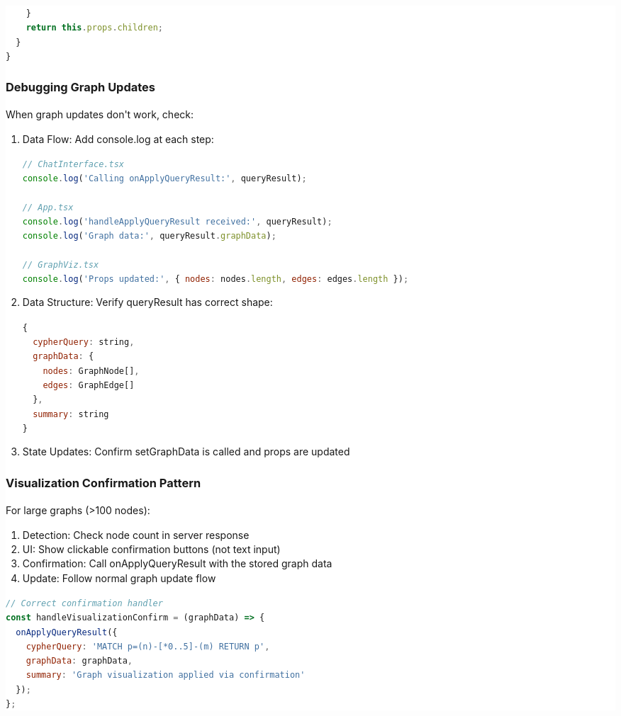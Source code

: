 ```javascript
    }
    return this.props.children;
  }
}
```

### Debugging Graph Updates

When graph updates don't work, check:

1. Data Flow: Add console.log at each step:
   ```javascript
   // ChatInterface.tsx
   console.log('Calling onApplyQueryResult:', queryResult);

   // App.tsx
   console.log('handleApplyQueryResult received:', queryResult);
   console.log('Graph data:', queryResult.graphData);

   // GraphViz.tsx  
   console.log('Props updated:', { nodes: nodes.length, edges: edges.length });
   ```

2. Data Structure: Verify queryResult has correct shape:
   ```javascript
   {
     cypherQuery: string,
     graphData: {
       nodes: GraphNode[],
       edges: GraphEdge[]  
     },
     summary: string
   }
   ```

3. State Updates: Confirm setGraphData is called and props are updated

### Visualization Confirmation Pattern

For large graphs (>100 nodes):

1. Detection: Check node count in server response
2. UI: Show clickable confirmation buttons (not text input)
3. Confirmation: Call onApplyQueryResult with the stored graph data
4. Update: Follow normal graph update flow

```javascript
// Correct confirmation handler
const handleVisualizationConfirm = (graphData) => {
  onApplyQueryResult({
    cypherQuery: 'MATCH p=(n)-[*0..5]-(m) RETURN p',
    graphData: graphData,
    summary: 'Graph visualization applied via confirmation'
  });
};
```
